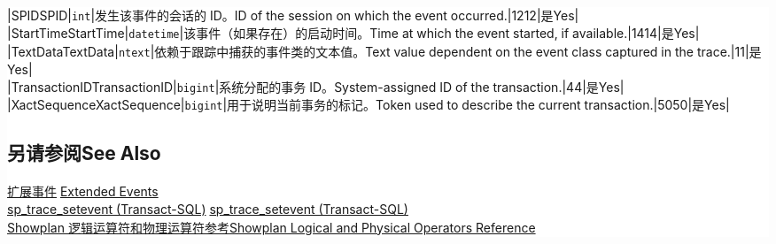 |<span data-ttu-id="f17db-216">SPID</span><span class="sxs-lookup"><span data-stu-id="f17db-216">SPID</span></span>|`int`|<span data-ttu-id="f17db-217">发生该事件的会话的 ID。</span><span class="sxs-lookup"><span data-stu-id="f17db-217">ID of the session on which the event occurred.</span></span>|<span data-ttu-id="f17db-218">12</span><span class="sxs-lookup"><span data-stu-id="f17db-218">12</span></span>|<span data-ttu-id="f17db-219">是</span><span class="sxs-lookup"><span data-stu-id="f17db-219">Yes</span></span>|  
|<span data-ttu-id="f17db-220">StartTime</span><span class="sxs-lookup"><span data-stu-id="f17db-220">StartTime</span></span>|`datetime`|<span data-ttu-id="f17db-221">该事件（如果存在）的启动时间。</span><span class="sxs-lookup"><span data-stu-id="f17db-221">Time at which the event started, if available.</span></span>|<span data-ttu-id="f17db-222">14</span><span class="sxs-lookup"><span data-stu-id="f17db-222">14</span></span>|<span data-ttu-id="f17db-223">是</span><span class="sxs-lookup"><span data-stu-id="f17db-223">Yes</span></span>|  
|<span data-ttu-id="f17db-224">TextData</span><span class="sxs-lookup"><span data-stu-id="f17db-224">TextData</span></span>|`ntext`|<span data-ttu-id="f17db-225">依赖于跟踪中捕获的事件类的文本值。</span><span class="sxs-lookup"><span data-stu-id="f17db-225">Text value dependent on the event class captured in the trace.</span></span>|<span data-ttu-id="f17db-226">1</span><span class="sxs-lookup"><span data-stu-id="f17db-226">1</span></span>|<span data-ttu-id="f17db-227">是</span><span class="sxs-lookup"><span data-stu-id="f17db-227">Yes</span></span>|  
|<span data-ttu-id="f17db-228">TransactionID</span><span class="sxs-lookup"><span data-stu-id="f17db-228">TransactionID</span></span>|`bigint`|<span data-ttu-id="f17db-229">系统分配的事务 ID。</span><span class="sxs-lookup"><span data-stu-id="f17db-229">System-assigned ID of the transaction.</span></span>|<span data-ttu-id="f17db-230">4</span><span class="sxs-lookup"><span data-stu-id="f17db-230">4</span></span>|<span data-ttu-id="f17db-231">是</span><span class="sxs-lookup"><span data-stu-id="f17db-231">Yes</span></span>|  
|<span data-ttu-id="f17db-232">XactSequence</span><span class="sxs-lookup"><span data-stu-id="f17db-232">XactSequence</span></span>|`bigint`|<span data-ttu-id="f17db-233">用于说明当前事务的标记。</span><span class="sxs-lookup"><span data-stu-id="f17db-233">Token used to describe the current transaction.</span></span>|<span data-ttu-id="f17db-234">50</span><span class="sxs-lookup"><span data-stu-id="f17db-234">50</span></span>|<span data-ttu-id="f17db-235">是</span><span class="sxs-lookup"><span data-stu-id="f17db-235">Yes</span></span>|  
  
## <a name="see-also"></a><span data-ttu-id="f17db-236">另请参阅</span><span class="sxs-lookup"><span data-stu-id="f17db-236">See Also</span></span>  
 <span data-ttu-id="f17db-237">[扩展事件](../extended-events/extended-events.md) </span><span class="sxs-lookup"><span data-stu-id="f17db-237">[Extended Events](../extended-events/extended-events.md) </span></span>  
 <span data-ttu-id="f17db-238">[sp_trace_setevent (Transact-SQL)](/sql/relational-databases/system-stored-procedures/sp-trace-setevent-transact-sql) </span><span class="sxs-lookup"><span data-stu-id="f17db-238">[sp_trace_setevent &#40;Transact-SQL&#41;](/sql/relational-databases/system-stored-procedures/sp-trace-setevent-transact-sql) </span></span>  
 [<span data-ttu-id="f17db-239">Showplan 逻辑运算符和物理运算符参考</span><span class="sxs-lookup"><span data-stu-id="f17db-239">Showplan Logical and Physical Operators Reference</span></span>](../showplan-logical-and-physical-operators-reference.md)  
  
  
